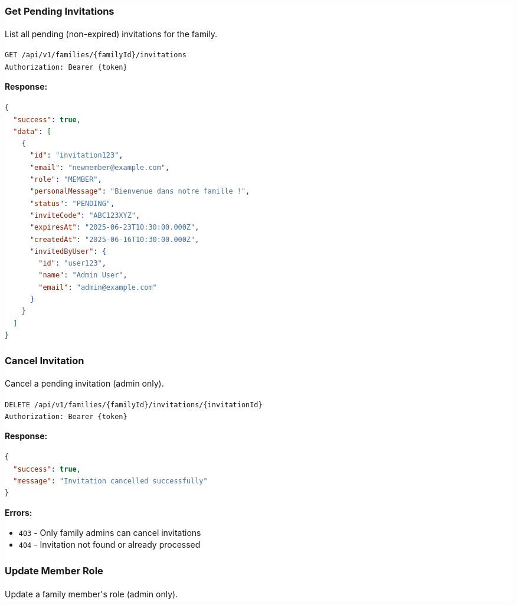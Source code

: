### Get Pending Invitations
List all pending (non-expired) invitations for the family.

```http
GET /api/v1/families/{familyId}/invitations
Authorization: Bearer {token}
```

**Response:**
```json
{
  "success": true,
  "data": [
    {
      "id": "invitation123",
      "email": "newmember@example.com",
      "role": "MEMBER",
      "personalMessage": "Bienvenue dans notre famille !",
      "status": "PENDING",
      "inviteCode": "ABC123XYZ",
      "expiresAt": "2025-06-23T10:30:00.000Z",
      "createdAt": "2025-06-16T10:30:00.000Z",
      "invitedByUser": {
        "id": "user123",
        "name": "Admin User",
        "email": "admin@example.com"
      }
    }
  ]
}
```

### Cancel Invitation
Cancel a pending invitation (admin only).

```http
DELETE /api/v1/families/{familyId}/invitations/{invitationId}
Authorization: Bearer {token}
```

**Response:**
```json
{
  "success": true,
  "message": "Invitation cancelled successfully"
}
```

**Errors:**
- `403` - Only family admins can cancel invitations
- `404` - Invitation not found or already processed

### Update Member Role
Update a family member's role (admin only).
